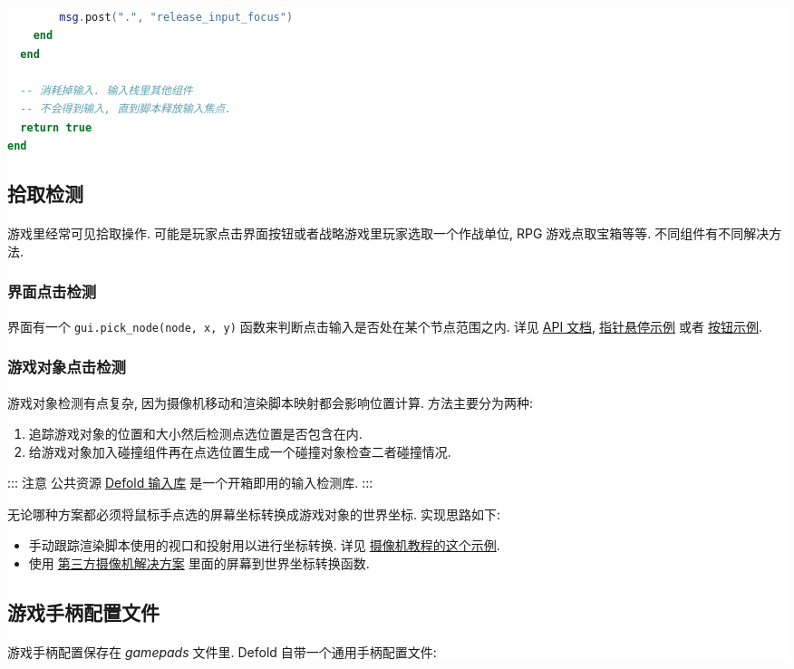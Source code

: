 ```lua
        msg.post(".", "release_input_focus")
    end
  end

  -- 消耗掉输入. 输入栈里其他组件
  -- 不会得到输入, 直到脚本释放输入焦点.
  return true
end
```


## 拾取检测

游戏里经常可见拾取操作. 可能是玩家点击界面按钮或者战略游戏里玩家选取一个作战单位, RPG 游戏点取宝箱等等. 不同组件有不同解决方法.

### 界面点击检测

界面有一个 `gui.pick_node(node, x, y)` 函数来判断点击输入是否处在某个节点范围之内. 详见 [API 文档](/ref/gui/#gui.pick_node:node-x-y), [指针悬停示例](https://www.defold.com/examples/pointer_over/) 或者 [按钮示例](https://www.defold.com/examples/button/).

### 游戏对象点击检测
游戏对象检测有点复杂, 因为摄像机移动和渲染脚本映射都会影响位置计算. 方法主要分为两种:

  1. 追踪游戏对象的位置和大小然后检测点选位置是否包含在内.
  2. 给游戏对象加入碰撞组件再在点选位置生成一个碰撞对象检查二者碰撞情况.

::: 注意
公共资源 [Defold 输入库](https://github.com/britzl/defold-input) 是一个开箱即用的输入检测库.
:::

无论哪种方案都必须将鼠标手点选的屏幕坐标转换成游戏对象的世界坐标. 实现思路如下:

  * 手动跟踪渲染脚本使用的视口和投射用以进行坐标转换. 详见 [摄像机教程的这个示例](/zh/manuals/camera/#鼠标位置转换为世界坐标).
  * 使用 [第三方摄像机解决方案](/zh/manuals/camera/#第三方摄像机解决方案) 里面的屏幕到世界坐标转换函数.


## 游戏手柄配置文件

游戏手柄配置保存在 *gamepads* 文件里. Defold 自带一个通用手柄配置文件:
